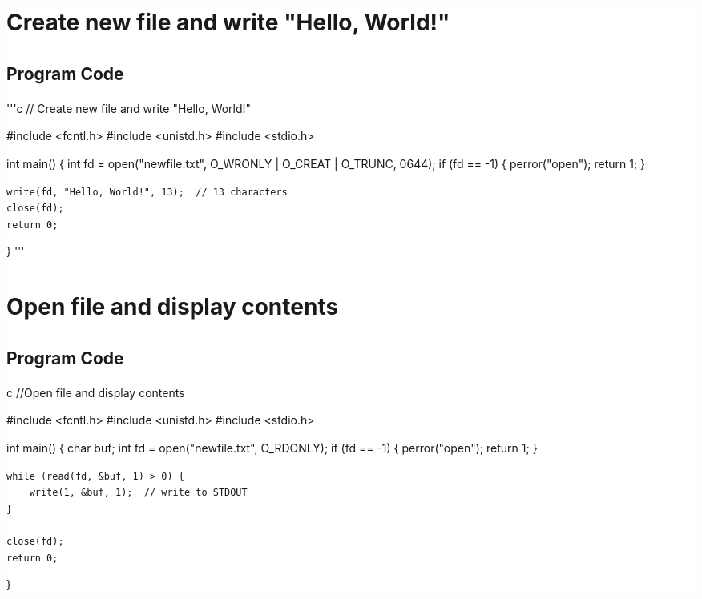 # Create new file and write "Hello, World!"

## Program Code

'''c
// Create new file and write "Hello, World!"

#include <fcntl.h>
#include <unistd.h>
#include <stdio.h>

int main() {
    int fd = open("newfile.txt", O_WRONLY | O_CREAT | O_TRUNC, 0644);
    if (fd == -1) {
        perror("open");
        return 1;
    }

    write(fd, "Hello, World!", 13);  // 13 characters
    close(fd);
    return 0;
}
'''



# Open file and display contents

## Program Code

c
//Open file and display contents

#include <fcntl.h>
#include <unistd.h>
#include <stdio.h>

int main() {
    char buf;
    int fd = open("newfile.txt", O_RDONLY);
    if (fd == -1) {
        perror("open");
        return 1;
    }

    while (read(fd, &buf, 1) > 0) {
        write(1, &buf, 1);  // write to STDOUT
    }

    close(fd);
    return 0;
}
